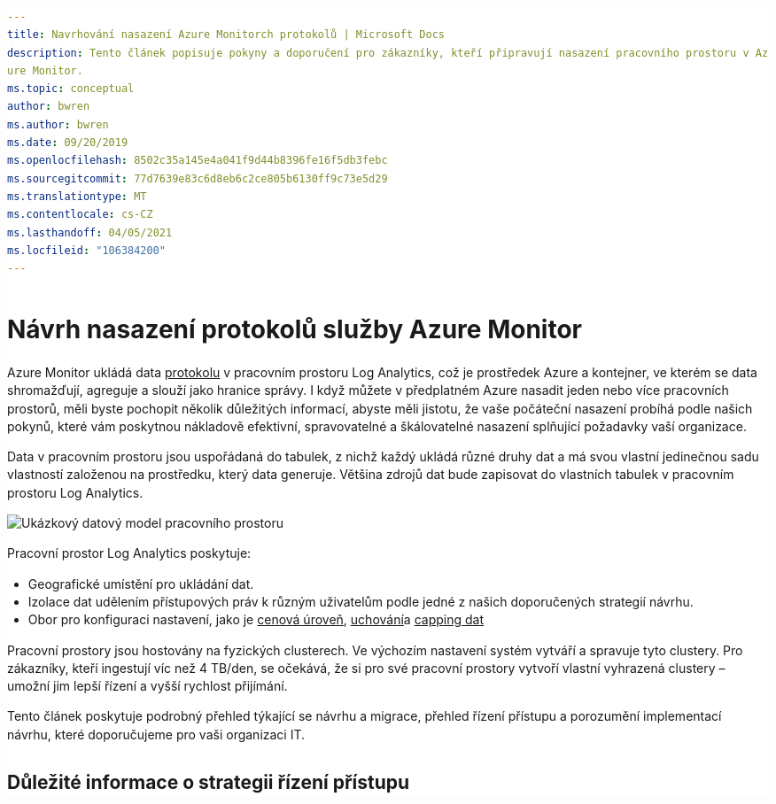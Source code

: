 ```yaml
---
title: Navrhování nasazení Azure Monitorch protokolů | Microsoft Docs
description: Tento článek popisuje pokyny a doporučení pro zákazníky, kteří připravují nasazení pracovního prostoru v Azure Monitor.
ms.topic: conceptual
author: bwren
ms.author: bwren
ms.date: 09/20/2019
ms.openlocfilehash: 8502c35a145e4a041f9d44b8396fe16f5db3febc
ms.sourcegitcommit: 77d7639e83c6d8eb6c2ce805b6130ff9c73e5d29
ms.translationtype: MT
ms.contentlocale: cs-CZ
ms.lasthandoff: 04/05/2021
ms.locfileid: "106384200"
---
```

# <a name="designing-your-azure-monitor-logs-deployment"></a>Návrh nasazení protokolů služby Azure Monitor

Azure Monitor ukládá data [protokolu](data-platform-logs.md) v pracovním prostoru Log Analytics, což je prostředek Azure a kontejner, ve kterém se data shromažďují, agreguje a slouží jako hranice správy. I když můžete v předplatném Azure nasadit jeden nebo více pracovních prostorů, měli byste pochopit několik důležitých informací, abyste měli jistotu, že vaše počáteční nasazení probíhá podle našich pokynů, které vám poskytnou nákladově efektivní, spravovatelné a škálovatelné nasazení splňující požadavky vaší organizace.

Data v pracovním prostoru jsou uspořádaná do tabulek, z nichž každý ukládá různé druhy dat a má svou vlastní jedinečnou sadu vlastností založenou na prostředku, který data generuje. Většina zdrojů dat bude zapisovat do vlastních tabulek v pracovním prostoru Log Analytics.

![Ukázkový datový model pracovního prostoru](./media/design-logs-deployment/logs-data-model-01.png)

Pracovní prostor Log Analytics poskytuje:

* Geografické umístění pro ukládání dat.
* Izolace dat udělením přístupových práv k různým uživatelům podle jedné z našich doporučených strategií návrhu.
* Obor pro konfiguraci nastavení, jako je [cenová úroveň](./manage-cost-storage.md#changing-pricing-tier), [uchování](./manage-cost-storage.md#change-the-data-retention-period)a [capping dat](./manage-cost-storage.md#manage-your-maximum-daily-data-volume)

Pracovní prostory jsou hostovány na fyzických clusterech. Ve výchozím nastavení systém vytváří a spravuje tyto clustery. Pro zákazníky, kteří ingestují víc než 4 TB/den, se očekává, že si pro své pracovní prostory vytvoří vlastní vyhrazená clustery – umožní jim lepší řízení a vyšší rychlost přijímání.

Tento článek poskytuje podrobný přehled týkající se návrhu a migrace, přehled řízení přístupu a porozumění implementací návrhu, které doporučujeme pro vaši organizaci IT.



## <a name="important-considerations-for-an-access-control-strategy"></a>Důležité informace o strategii řízení přístupu
